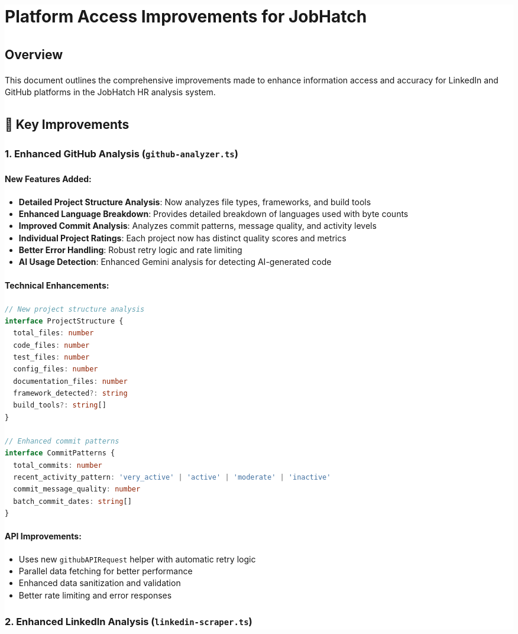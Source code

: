 # Platform Access Improvements for JobHatch

## Overview

This document outlines the comprehensive improvements made to enhance information access and accuracy for LinkedIn and GitHub platforms in the JobHatch HR analysis system.

## 🚀 Key Improvements

### 1. Enhanced GitHub Analysis (`github-analyzer.ts`)

#### New Features Added:
- **Detailed Project Structure Analysis**: Now analyzes file types, frameworks, and build tools
- **Enhanced Language Breakdown**: Provides detailed breakdown of languages used with byte counts
- **Improved Commit Analysis**: Analyzes commit patterns, message quality, and activity levels
- **Individual Project Ratings**: Each project now has distinct quality scores and metrics
- **Better Error Handling**: Robust retry logic and rate limiting
- **AI Usage Detection**: Enhanced Gemini analysis for detecting AI-generated code

#### Technical Enhancements:
```typescript
// New project structure analysis
interface ProjectStructure {
  total_files: number
  code_files: number
  test_files: number
  config_files: number
  documentation_files: number
  framework_detected?: string
  build_tools?: string[]
}

// Enhanced commit patterns
interface CommitPatterns {
  total_commits: number
  recent_activity_pattern: 'very_active' | 'active' | 'moderate' | 'inactive'
  commit_message_quality: number
  batch_commit_dates: string[]
}
```

#### API Improvements:
- Uses new `githubAPIRequest` helper with automatic retry logic
- Parallel data fetching for better performance
- Enhanced data sanitization and validation
- Better rate limiting and error responses

### 2. Enhanced LinkedIn Analysis (`linkedin-scraper.ts`)
